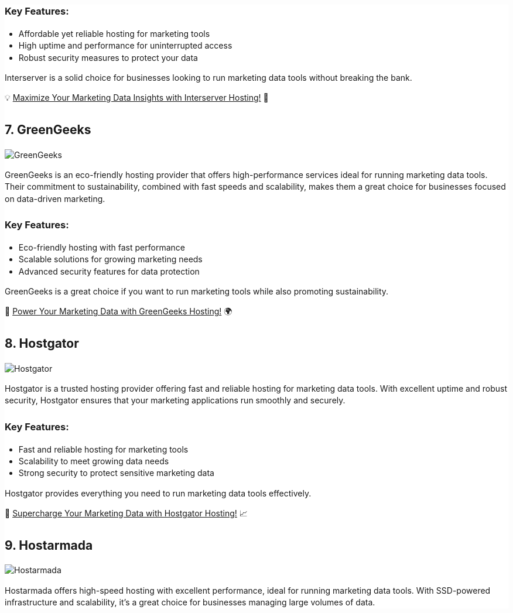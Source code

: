 ### Key Features:
- Affordable yet reliable hosting for marketing tools
- High uptime and performance for uninterrupted access
- Robust security measures to protect your data

Interserver is a solid choice for businesses looking to run marketing data tools without breaking the bank.

💡 [Maximize Your Marketing Data Insights with Interserver Hosting!](https://snipitx.com/interserver-jy) 🚀

## 7. GreenGeeks

![GreenGeeks](https://i.imgur.com/eEwuntu.jpg "GreenGeeks Hosting")

GreenGeeks is an eco-friendly hosting provider that offers high-performance services ideal for running marketing data tools. Their commitment to sustainability, combined with fast speeds and scalability, makes them a great choice for businesses focused on data-driven marketing.

### Key Features:
- Eco-friendly hosting with fast performance
- Scalable solutions for growing marketing needs
- Advanced security features for data protection

GreenGeeks is a great choice if you want to run marketing tools while also promoting sustainability.

🌱 [Power Your Marketing Data with GreenGeeks Hosting!](https://snipitx.com/greengeeks-jy) 🌍

## 8. Hostgator

![Hostgator](https://i.imgur.com/BcVkH57.jpeg "Hostgator Hosting")

Hostgator is a trusted hosting provider offering fast and reliable hosting for marketing data tools. With excellent uptime and robust security, Hostgator ensures that your marketing applications run smoothly and securely.

### Key Features:
- Fast and reliable hosting for marketing tools
- Scalability to meet growing data needs
- Strong security to protect sensitive marketing data

Hostgator provides everything you need to run marketing data tools effectively.

💼 [Supercharge Your Marketing Data with Hostgator Hosting!](https://snipitx.com/hostgator-jy) 📈

## 9. Hostarmada

![Hostarmada](https://i.imgur.com/KFbdf3o.jpeg "Hostarmada Hosting")

Hostarmada offers high-speed hosting with excellent performance, ideal for running marketing data tools. With SSD-powered infrastructure and scalability, it’s a great choice for businesses managing large volumes of data.
